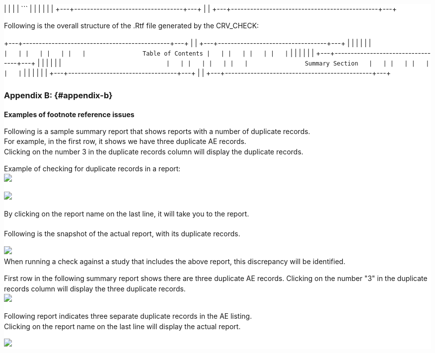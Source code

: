 |   | |   | ```                              |   | |   |
|   | +---+----------------------------------+---+ |   |
+---+----------------------------------------------+---+

Following is the overall structure of the .Rtf file generated by the CRV_CHECK:

+---+----------------------------------------------+---+
|   | +---+----------------------------------+---+ |   |
|   | |   | ```                              |   | |   |
|   | |   |                Table of Contents |   | |   |
|   | |   | ```                              |   | |   |
|   | +---+----------------------------------+---+ |   |
|   | |   | ```                              |   | |   |
|   | |   |                Summary Section   |   | |   |
|   | |   | ```                              |   | |   |
|   | +---+----------------------------------+---+ |   |
+---+----------------------------------------------+---+

### Appendix B: {#appendix-b}

**Examples of footnote reference issues**

Following is a sample summary report that shows reports with a number of duplicate records.\
For example, in the first row, it shows we have three duplicate AE records.\
Clicking on the number 3 in the duplicate records column will display the duplicate records.  

Example of checking for duplicate records in a report: \
![](image/Picture25.png)

![](image/Picture26.png)

By clicking on the report name on the last line, it will take you to the report.\
\
Following is the snapshot of the actual report, with its duplicate records.

![](image/Picture27.png)\
When running a check against a study that includes the above report, this discrepancy will be identified.  

First row in the following summary report shows there are three duplicate AE records. Clicking on the number "3" in the duplicate records column will display the three duplicate records.\
![](image/Picture28.png)

Following report indicates three separate duplicate records in the AE listing. \
Clicking on the report name on the last line will display the actual report.

![](image/Picture29.png)
